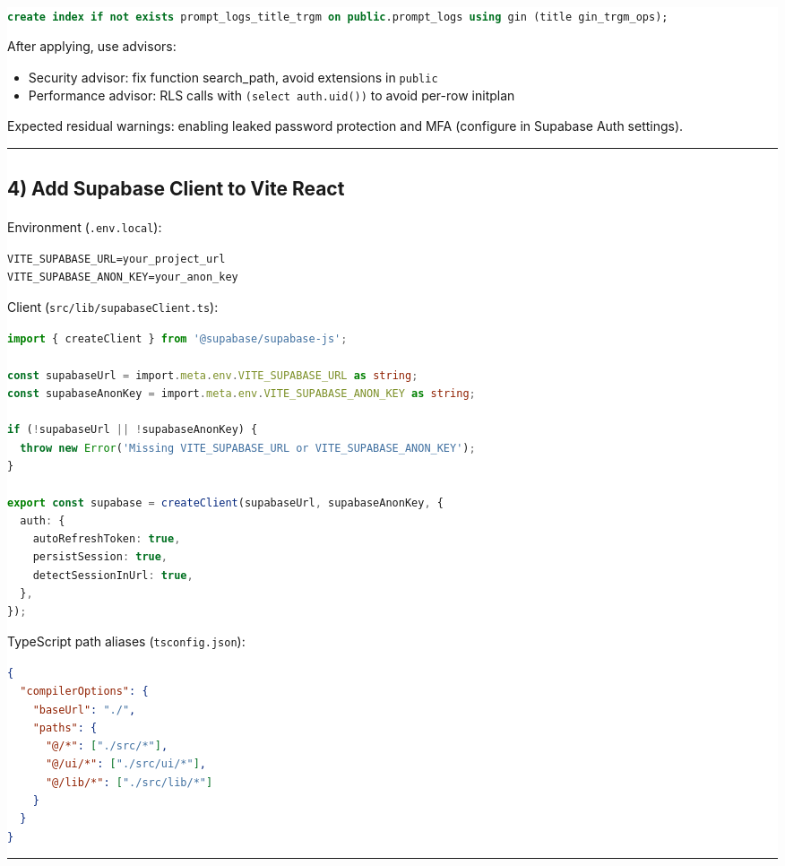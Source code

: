 ```sql
create index if not exists prompt_logs_title_trgm on public.prompt_logs using gin (title gin_trgm_ops);
```

After applying, use advisors:
- Security advisor: fix function search_path, avoid extensions in `public`
- Performance advisor: RLS calls with `(select auth.uid())` to avoid per-row initplan

Expected residual warnings: enabling leaked password protection and MFA (configure in Supabase Auth settings).

---

## 4) Add Supabase Client to Vite React

Environment (`.env.local`):

```
VITE_SUPABASE_URL=your_project_url
VITE_SUPABASE_ANON_KEY=your_anon_key
```

Client (`src/lib/supabaseClient.ts`):

```ts
import { createClient } from '@supabase/supabase-js';

const supabaseUrl = import.meta.env.VITE_SUPABASE_URL as string;
const supabaseAnonKey = import.meta.env.VITE_SUPABASE_ANON_KEY as string;

if (!supabaseUrl || !supabaseAnonKey) {
  throw new Error('Missing VITE_SUPABASE_URL or VITE_SUPABASE_ANON_KEY');
}

export const supabase = createClient(supabaseUrl, supabaseAnonKey, {
  auth: {
    autoRefreshToken: true,
    persistSession: true,
    detectSessionInUrl: true,
  },
});
```

TypeScript path aliases (`tsconfig.json`):

```json
{
  "compilerOptions": {
    "baseUrl": "./",
    "paths": {
      "@/*": ["./src/*"],
      "@/ui/*": ["./src/ui/*"],
      "@/lib/*": ["./src/lib/*"]
    }
  }
}
```

---